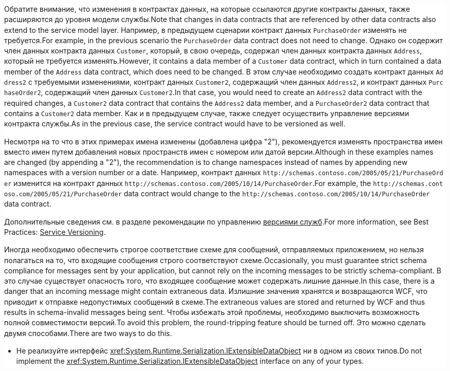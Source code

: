  <span data-ttu-id="731a0-121">Обратите внимание, что изменения в контрактах данных, на которые ссылаются другие контракты данных, также расширяются до уровня модели службы.</span><span class="sxs-lookup"><span data-stu-id="731a0-121">Note that changes in data contracts that are referenced by other data contracts also extend to the service model layer.</span></span> <span data-ttu-id="731a0-122">Например, в предыдущем сценарии контракт данных `PurchaseOrder` изменять не требуется.</span><span class="sxs-lookup"><span data-stu-id="731a0-122">For example, in the previous scenario the `PurchaseOrder` data contract does not need to change.</span></span> <span data-ttu-id="731a0-123">Однако он содержит член данных контракта данных `Customer`, который, в свою очередь, содержал член данных контракта данных `Address`, который не требуется изменять.</span><span class="sxs-lookup"><span data-stu-id="731a0-123">However, it contains a data member of a `Customer` data contract, which in turn contained a data member of the `Address` data contract, which does need to be changed.</span></span> <span data-ttu-id="731a0-124">В этом случае необходимо создать контракт данных `Address2` с требуемыми изменениями, контракт данных `Customer2`, содержащий член данных `Address2`, и контракт данных `PurchaseOrder2`, содержащий член данных `Customer2`.</span><span class="sxs-lookup"><span data-stu-id="731a0-124">In that case, you would need to create an `Address2` data contract with the required changes, a `Customer2` data contract that contains the `Address2` data member, and a `PurchaseOrder2` data contract that contains a `Customer2` data member.</span></span> <span data-ttu-id="731a0-125">Как и в предыдущем случае, также следует осуществить управление версиями контракта службы.</span><span class="sxs-lookup"><span data-stu-id="731a0-125">As in the previous case, the service contract would have to be versioned as well.</span></span>  
  
 <span data-ttu-id="731a0-126">Несмотря на то что в этих примерах имена изменены (добавлена цифра "2"), рекомендуется изменять пространства имен вместо имен путем добавления новых пространств имен с номером или датой версии.</span><span class="sxs-lookup"><span data-stu-id="731a0-126">Although in these examples names are changed (by appending a "2"), the recommendation is to change namespaces instead of names by appending new namespaces with a version number or a date.</span></span> <span data-ttu-id="731a0-127">Например, контракт данных `http://schemas.contoso.com/2005/05/21/PurchaseOrder` изменится на контракт данных `http://schemas.contoso.com/2005/10/14/PurchaseOrder`.</span><span class="sxs-lookup"><span data-stu-id="731a0-127">For example, the `http://schemas.contoso.com/2005/05/21/PurchaseOrder` data contract would change to the `http://schemas.contoso.com/2005/10/14/PurchaseOrder` data contract.</span></span>  
  
 <span data-ttu-id="731a0-128">Дополнительные сведения см. в разделе рекомендации по управлению [версиями служб](service-versioning.md).</span><span class="sxs-lookup"><span data-stu-id="731a0-128">For more information, see Best Practices: [Service Versioning](service-versioning.md).</span></span>  
  
 <span data-ttu-id="731a0-129">Иногда необходимо обеспечить строгое соответствие схеме для сообщений, отправляемых приложением, но нельзя полагаться на то, что входящие сообщения строго соответствуют схеме.</span><span class="sxs-lookup"><span data-stu-id="731a0-129">Occasionally, you must guarantee strict schema compliance for messages sent by your application, but cannot rely on the incoming messages to be strictly schema-compliant.</span></span> <span data-ttu-id="731a0-130">В это случае существует опасность того, что входящее сообщение может содержать лишние данные.</span><span class="sxs-lookup"><span data-stu-id="731a0-130">In this case, there is a danger that an incoming message might contain extraneous data.</span></span> <span data-ttu-id="731a0-131">Излишние значения хранятся и возвращаются WCF, что приводит к отправке недопустимых сообщений в схеме.</span><span class="sxs-lookup"><span data-stu-id="731a0-131">The extraneous values are stored and returned by WCF and thus results in schema-invalid messages being sent.</span></span> <span data-ttu-id="731a0-132">Чтобы избежать этой проблемы, необходимо выключить возможность полной совместимости версий.</span><span class="sxs-lookup"><span data-stu-id="731a0-132">To avoid this problem, the round-tripping feature should be turned off.</span></span> <span data-ttu-id="731a0-133">Это можно сделать двумя способами.</span><span class="sxs-lookup"><span data-stu-id="731a0-133">There are two ways to do this.</span></span>  
  
- <span data-ttu-id="731a0-134">Не реализуйте интерфейс <xref:System.Runtime.Serialization.IExtensibleDataObject> ни в одном из своих типов.</span><span class="sxs-lookup"><span data-stu-id="731a0-134">Do not implement the <xref:System.Runtime.Serialization.IExtensibleDataObject> interface on any of your types.</span></span>  
  